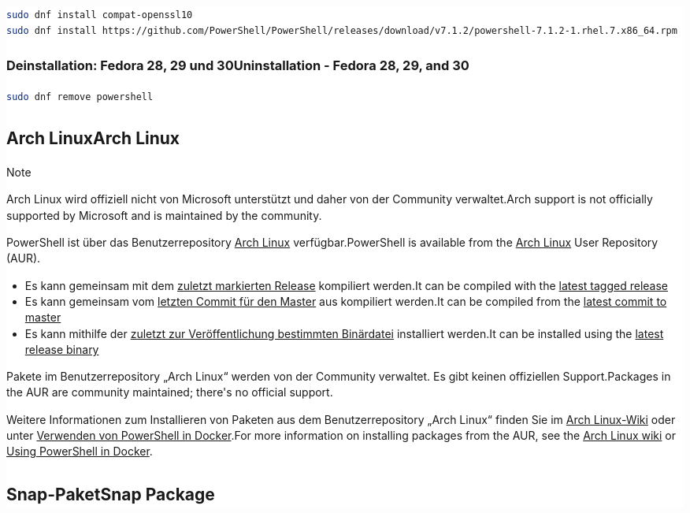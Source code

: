 ```sh
sudo dnf install compat-openssl10
sudo dnf install https://github.com/PowerShell/PowerShell/releases/download/v7.1.2/powershell-7.1.2-1.rhel.7.x86_64.rpm
```

### <a name="uninstallation---fedora-28-29-and-30"></a><span data-ttu-id="cd093-251">Deinstallation: Fedora 28, 29 und 30</span><span class="sxs-lookup"><span data-stu-id="cd093-251">Uninstallation - Fedora 28, 29, and 30</span></span>

```sh
sudo dnf remove powershell
```

## <a name="arch-linux"></a><span data-ttu-id="cd093-252">Arch Linux</span><span class="sxs-lookup"><span data-stu-id="cd093-252">Arch Linux</span></span>

> [!NOTE]
> <span data-ttu-id="cd093-253">Arch Linux wird offiziell nicht von Microsoft unterstützt und daher von der Community verwaltet.</span><span class="sxs-lookup"><span data-stu-id="cd093-253">Arch support is not officially supported by Microsoft and is maintained by the community.</span></span>

<span data-ttu-id="cd093-254">PowerShell ist über das Benutzerrepository [Arch Linux][] verfügbar.</span><span class="sxs-lookup"><span data-stu-id="cd093-254">PowerShell is available from the [Arch Linux][] User Repository (AUR).</span></span>

- <span data-ttu-id="cd093-255">Es kann gemeinsam mit dem [zuletzt markierten Release][arch-release] kompiliert werden.</span><span class="sxs-lookup"><span data-stu-id="cd093-255">It can be compiled with the [latest tagged release][arch-release]</span></span>
- <span data-ttu-id="cd093-256">Es kann gemeinsam vom [letzten Commit für den Master][arch-git] aus kompiliert werden.</span><span class="sxs-lookup"><span data-stu-id="cd093-256">It can be compiled from the [latest commit to master][arch-git]</span></span>
- <span data-ttu-id="cd093-257">Es kann mithilfe der [zuletzt zur Veröffentlichung bestimmten Binärdatei][arch-bin] installiert werden.</span><span class="sxs-lookup"><span data-stu-id="cd093-257">It can be installed using the [latest release binary][arch-bin]</span></span>

<span data-ttu-id="cd093-258">Pakete im Benutzerrepository „Arch Linux“ werden von der Community verwaltet. Es gibt keinen offiziellen Support.</span><span class="sxs-lookup"><span data-stu-id="cd093-258">Packages in the AUR are community maintained; there's no official support.</span></span>

<span data-ttu-id="cd093-259">Weitere Informationen zum Installieren von Paketen aus dem Benutzerrepository „Arch Linux“ finden Sie im [Arch Linux-Wiki](https://wiki.archlinux.org/index.php/Arch_User_Repository#Installing_packages) oder unter [Verwenden von PowerShell in Docker](powershell-in-docker.md).</span><span class="sxs-lookup"><span data-stu-id="cd093-259">For more information on installing packages from the AUR, see the [Arch Linux wiki](https://wiki.archlinux.org/index.php/Arch_User_Repository#Installing_packages) or [Using PowerShell in Docker](powershell-in-docker.md).</span></span>

[Arch Linux]: https://www.archlinux.org/download/
[arch-release]: https://aur.archlinux.org/packages/powershell/
[arch-git]: https://aur.archlinux.org/packages/powershell-git/
[arch-bin]: https://aur.archlinux.org/packages/powershell-bin/

## <a name="snap-package"></a><span data-ttu-id="cd093-261">Snap-Paket</span><span class="sxs-lookup"><span data-stu-id="cd093-261">Snap Package</span></span>


[snap]: #snap-package
[tar]: #binary-archives
[CentOS 7]: https://www.centos.org/download/
[amazon-dockerfile]: https://github.com/PowerShell/PowerShell-Docker/blob/master/release/community-stable/amazonlinux/docker/Dockerfile
[Freigaben]: https://aka.ms/PowerShell-Release?tag=stable
[releases]: https://aka.ms/PowerShell-Release?tag=stable
[xdg-bds]: https://specifications.freedesktop.org/basedir-spec/basedir-spec-latest.html
[distros]: https://github.com/dotnet/core/blob/master/release-notes/3.0/3.0-supported-os.md#linux
[Distribution Support Request]: https://github.com/PowerShell/PowerShell/issues/new?assignees=&labels=Distribution-Request&template=Distribution_Request.md&title=Distribution+Support+Request